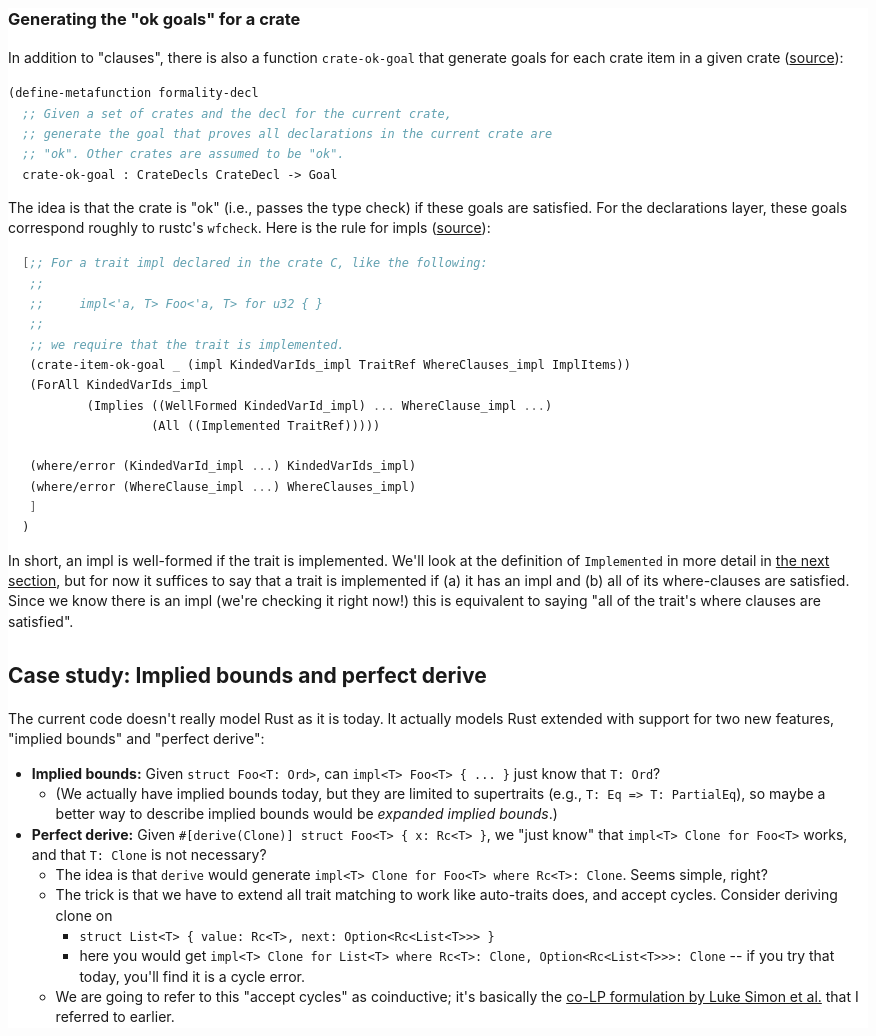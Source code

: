 ### Generating the "ok goals" for a crate

In addition to "clauses", there is also a function `crate-ok-goal` that generate goals for each crate item in a given crate ([source](https://github.com/nikomatsakis/a-mir-formality/blob/47eceea34b5f56a55d781acc73dca86c996b15c5/src/decl/decl-ok.rkt#L7-L11)):

```scheme
(define-metafunction formality-decl
  ;; Given a set of crates and the decl for the current crate,
  ;; generate the goal that proves all declarations in the current crate are
  ;; "ok". Other crates are assumed to be "ok".
  crate-ok-goal : CrateDecls CrateDecl -> Goal
```

The idea is that the crate is "ok" (i.e., passes the type check) if these goals are satisfied. For the declarations layer, these goals correspond roughly to rustc's `wfcheck`. Here is the rule for impls ([source](https://github.com/nikomatsakis/a-mir-formality/blob/47eceea34b5f56a55d781acc73dca86c996b15c5/src/decl/decl-ok.rkt#L59-L71)):

```scheme
  [;; For a trait impl declared in the crate C, like the following:
   ;;
   ;;     impl<'a, T> Foo<'a, T> for u32 { }
   ;;
   ;; we require that the trait is implemented.
   (crate-item-ok-goal _ (impl KindedVarIds_impl TraitRef WhereClauses_impl ImplItems))
   (ForAll KindedVarIds_impl
           (Implies ((WellFormed KindedVarId_impl) ... WhereClause_impl ...)
                    (All ((Implemented TraitRef)))))

   (where/error (KindedVarId_impl ...) KindedVarIds_impl)
   (where/error (WhereClause_impl ...) WhereClauses_impl)
   ]
  )
```

In short, an impl is well-formed if the trait is implemented. We'll look at the definition of `Implemented` in more detail in [the next section](#Case-study-Implied-bounds-and-perfect-derive), but for now it suffices to say that a trait is implemented if (a) it has an impl and (b) all of its where-clauses are satisfied. Since we know there is an impl (we're checking it right now!) this is equivalent to saying "all of the trait's where clauses are satisfied".

## Case study: Implied bounds and perfect derive

The current code doesn't really model Rust as it is today. It actually models Rust extended with support for two new features, "implied bounds" and "perfect derive":

* **Implied bounds:** Given `struct Foo<T: Ord>`, can `impl<T> Foo<T> { ... }` just know that `T: Ord`?
    * (We actually have implied bounds today, but they are limited to supertraits (e.g., `T: Eq => T: PartialEq`), so maybe a better way to describe implied bounds would be *expanded implied bounds*.)
* **Perfect derive:** Given `#[derive(Clone)] struct Foo<T> { x: Rc<T> }`, we "just know" that `impl<T> Clone for Foo<T>` works, and that `T: Clone` is not necessary?
    * The idea is that `derive` would generate `impl<T> Clone for Foo<T> where Rc<T>: Clone`. Seems simple, right?
    * The trick is that we have to extend all trait matching to work like auto-traits does, and accept cycles. Consider deriving clone on
        * `struct List<T> { value: Rc<T>, next: Option<Rc<List<T>>> }`
        * here you would get `impl<T> Clone for List<T> where Rc<T>: Clone, Option<Rc<List<T>>>: Clone` -- if you try that today, you'll find it is a cycle error.
    * We are going to refer to this "accept cycles" as coinductive; it's basically the [co-LP formulation by Luke Simon et al.](https://citeseerx.ist.psu.edu/viewdoc/download?doi=10.1.1.102.9618&rep=rep1&type=pdf) that I referred to earlier.
